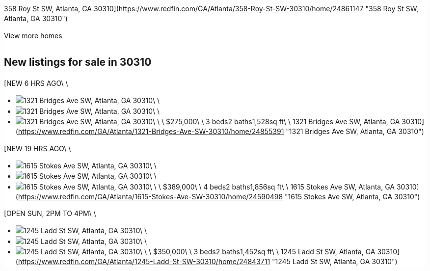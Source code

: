 358 Roy St SW, Atlanta, GA 30310](https://www.redfin.com/GA/Atlanta/358-Roy-St-SW-30310/home/24861147 "358 Roy St SW, Atlanta, GA 30310")

View more homes

## New listings for sale in 30310

[NEW 6 HRS AGO\\
\\
- ![](https://ssl.cdn-redfin.com/photo/82/mbphoto/238/genMid.7589238_0.jpg)1321 Bridges Ave SW, Atlanta, GA 30310\\
\\
- ![](https://ssl.cdn-redfin.com/photo/82/mbphoto/238/genMid.7589238_1_0.jpg)1321 Bridges Ave SW, Atlanta, GA 30310\\
\\
- ![](https://ssl.cdn-redfin.com/photo/82/mbphoto/238/genMid.7589238_19_0.jpg)1321 Bridges Ave SW, Atlanta, GA 30310\\
\\
\\
$275,000\\
\\
3 beds2 baths1,528sq ft\\
\\
1321 Bridges Ave SW, Atlanta, GA 30310](https://www.redfin.com/GA/Atlanta/1321-Bridges-Ave-SW-30310/home/24855391 "1321 Bridges Ave SW, Atlanta, GA 30310")

[NEW 19 HRS AGO\\
\\
- ![](https://ssl.cdn-redfin.com/photo/82/mbphoto/521/genMid.7586521_0.jpg)1615 Stokes Ave SW, Atlanta, GA 30310\\
\\
- ![](https://ssl.cdn-redfin.com/photo/82/mbphoto/521/genMid.7586521_1_0.jpg)1615 Stokes Ave SW, Atlanta, GA 30310\\
\\
- ![](https://ssl.cdn-redfin.com/photo/82/mbphoto/521/genMid.7586521_19_0.jpg)1615 Stokes Ave SW, Atlanta, GA 30310\\
\\
\\
$389,000\\
\\
4 beds2 baths1,856sq ft\\
\\
1615 Stokes Ave SW, Atlanta, GA 30310](https://www.redfin.com/GA/Atlanta/1615-Stokes-Ave-SW-30310/home/24590498 "1615 Stokes Ave SW, Atlanta, GA 30310")

[OPEN SUN, 2PM TO 4PM\\
\\
- ![](https://ssl.cdn-redfin.com/photo/82/mbphoto/772/genMid.7587772_0.jpg)1245 Ladd St SW, Atlanta, GA 30310\\
\\
- ![](https://ssl.cdn-redfin.com/photo/82/mbphoto/772/genMid.7587772_1_0.jpg)1245 Ladd St SW, Atlanta, GA 30310\\
\\
- ![](https://ssl.cdn-redfin.com/photo/82/mbphoto/772/genMid.7587772_32_0.jpg)1245 Ladd St SW, Atlanta, GA 30310\\
\\
\\
$350,000\\
\\
3 beds2 baths1,452sq ft\\
\\
1245 Ladd St SW, Atlanta, GA 30310](https://www.redfin.com/GA/Atlanta/1245-Ladd-St-SW-30310/home/24843711 "1245 Ladd St SW, Atlanta, GA 30310")
